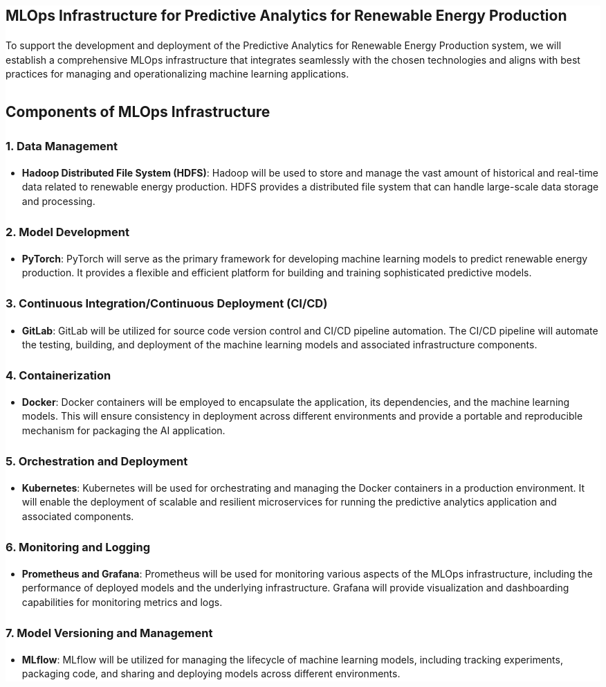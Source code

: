 ## MLOps Infrastructure for Predictive Analytics for Renewable Energy Production

To support the development and deployment of the Predictive Analytics for Renewable Energy Production system, we will establish a comprehensive MLOps infrastructure that integrates seamlessly with the chosen technologies and aligns with best practices for managing and operationalizing machine learning applications.

## Components of MLOps Infrastructure

### 1. Data Management

- **Hadoop Distributed File System (HDFS)**: Hadoop will be used to store and manage the vast amount of historical and real-time data related to renewable energy production. HDFS provides a distributed file system that can handle large-scale data storage and processing.

### 2. Model Development

- **PyTorch**: PyTorch will serve as the primary framework for developing machine learning models to predict renewable energy production. It provides a flexible and efficient platform for building and training sophisticated predictive models.

### 3. Continuous Integration/Continuous Deployment (CI/CD)

- **GitLab**: GitLab will be utilized for source code version control and CI/CD pipeline automation. The CI/CD pipeline will automate the testing, building, and deployment of the machine learning models and associated infrastructure components.

### 4. Containerization

- **Docker**: Docker containers will be employed to encapsulate the application, its dependencies, and the machine learning models. This will ensure consistency in deployment across different environments and provide a portable and reproducible mechanism for packaging the AI application.

### 5. Orchestration and Deployment

- **Kubernetes**: Kubernetes will be used for orchestrating and managing the Docker containers in a production environment. It will enable the deployment of scalable and resilient microservices for running the predictive analytics application and associated components.

### 6. Monitoring and Logging

- **Prometheus and Grafana**: Prometheus will be used for monitoring various aspects of the MLOps infrastructure, including the performance of deployed models and the underlying infrastructure. Grafana will provide visualization and dashboarding capabilities for monitoring metrics and logs.

### 7. Model Versioning and Management

- **MLflow**: MLflow will be utilized for managing the lifecycle of machine learning models, including tracking experiments, packaging code, and sharing and deploying models across different environments.
